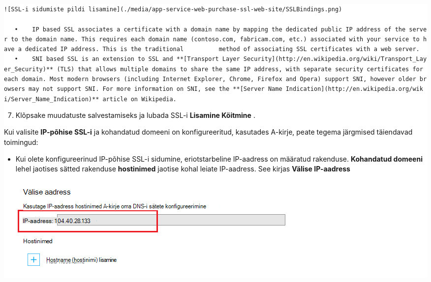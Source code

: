     ![SSL-i sidumiste pildi lisamine](./media/app-service-web-purchase-ssl-web-site/SSLBindings.png)

       •    IP based SSL associates a certificate with a domain name by mapping the dedicated public IP address of the server to the domain name. This requires each domain name (contoso.com, fabricam.com, etc.) associated with your service to have a dedicated IP address. This is the traditional          method of associating SSL certificates with a web server.
       •    SNI based SSL is an extension to SSL and **[Transport Layer Security](http://en.wikipedia.org/wiki/Transport_Layer_Security)** (TLS) that allows multiple domains to share the same IP address, with separate security certificates for each domain. Most modern browsers (including Internet Explorer, Chrome, Firefox and Opera) support SNI, however older browsers may not support SNI. For more information on SNI, see the **[Server Name Indication](http://en.wikipedia.org/wiki/Server_Name_Indication)** article on Wikipedia.
       
7. Klõpsake muudatuste salvestamiseks ja lubada SSL-i **Lisamine Köitmine** .



Kui valisite **IP-põhise SSL-i** ja kohandatud domeeni on konfigureeritud, kasutades A-kirje, peate tegema järgmised täiendavad toimingud:

* Kui olete konfigureerinud IP-põhise SSL-i sidumine, eriotstarbeline IP-aadress on määratud rakenduse. **Kohandatud domeeni** lehel jaotises sätted rakenduse **hostinimed** jaotise kohal leiate IP-aadress. See kirjas **Välise IP-aadress**
    
    ![pildi IP SSL.](./media/app-service-web-purchase-ssl-web-site/virtual-ip-address.png)
